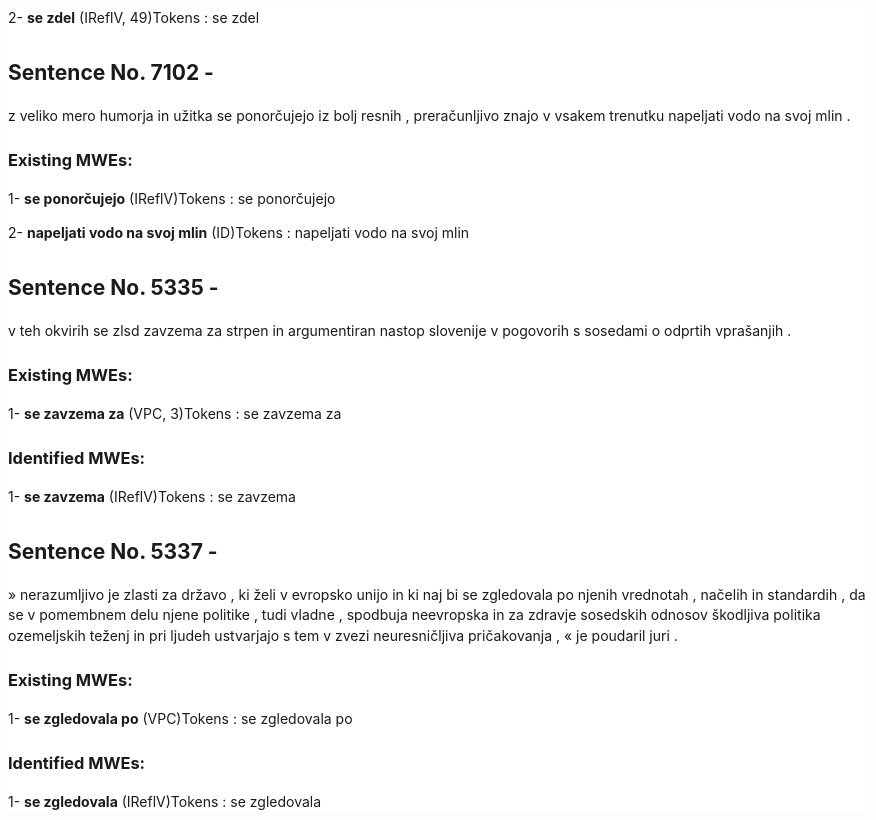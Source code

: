2- **se zdel** (IReflV, 49)Tokens : 
se
zdel

## Sentence No. 7102 - 
z veliko mero humorja in užitka se ponorčujejo iz bolj resnih , preračunljivo znajo v vsakem trenutku napeljati vodo na svoj mlin . 
### Existing MWEs: 
1- **se ponorčujejo** (IReflV)Tokens : 
se
ponorčujejo

2- **napeljati vodo na svoj mlin** (ID)Tokens : 
napeljati
vodo
na
svoj
mlin

## Sentence No. 5335 - 
v teh okvirih se zlsd zavzema za strpen in argumentiran nastop slovenije v pogovorih s sosedami o odprtih vprašanjih . 
### Existing MWEs: 
1- **se zavzema za** (VPC, 3)Tokens : 
se
zavzema
za

### Identified MWEs: 
1- **se zavzema** (IReflV)Tokens : 
se
zavzema

## Sentence No. 5337 - 
» nerazumljivo je zlasti za državo , ki želi v evropsko unijo in ki naj bi se zgledovala po njenih vrednotah , načelih in standardih , da se v pomembnem delu njene politike , tudi vladne , spodbuja neevropska in za zdravje sosedskih odnosov škodljiva politika ozemeljskih teženj in pri ljudeh ustvarjajo s tem v zvezi neuresničljiva pričakovanja , « je poudaril juri . 
### Existing MWEs: 
1- **se zgledovala po** (VPC)Tokens : 
se
zgledovala
po

### Identified MWEs: 
1- **se zgledovala** (IReflV)Tokens : 
se
zgledovala

